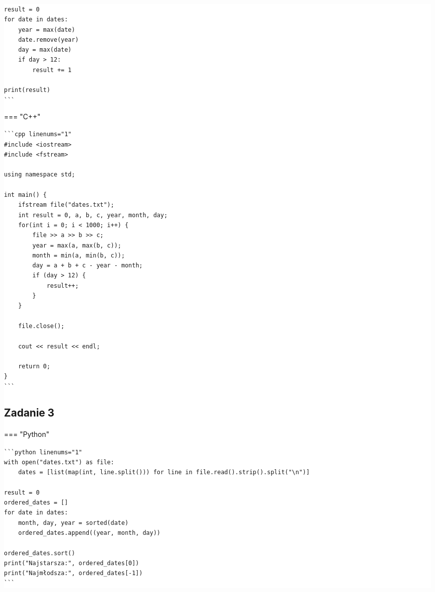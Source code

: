     result = 0
    for date in dates:
        year = max(date)
        date.remove(year)
        day = max(date)
        if day > 12:
            result += 1

    print(result)
    ```

=== "C++"

    ```cpp linenums="1"
    #include <iostream>
    #include <fstream>

    using namespace std;

    int main() {
        ifstream file("dates.txt");
        int result = 0, a, b, c, year, month, day;
        for(int i = 0; i < 1000; i++) {
            file >> a >> b >> c;
            year = max(a, max(b, c));
            month = min(a, min(b, c));
            day = a + b + c - year - month;
            if (day > 12) {
                result++;
            }
        }

        file.close();
        
        cout << result << endl;
        
        return 0;
    }
    ```

## Zadanie 3

=== "Python"

    ```python linenums="1"
    with open("dates.txt") as file:
        dates = [list(map(int, line.split())) for line in file.read().strip().split("\n")]

    result = 0
    ordered_dates = []
    for date in dates:
        month, day, year = sorted(date)
        ordered_dates.append((year, month, day))

    ordered_dates.sort()
    print("Najstarsza:", ordered_dates[0])
    print("Najmłodsza:", ordered_dates[-1])
    ```
